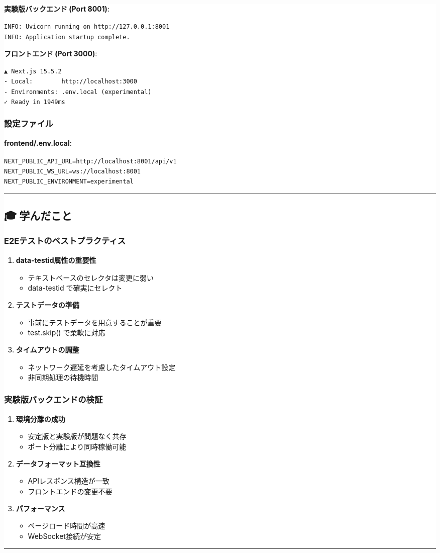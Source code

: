 **実験版バックエンド (Port 8001)**:
```
INFO: Uvicorn running on http://127.0.0.1:8001
INFO: Application startup complete.
```

**フロントエンド (Port 3000)**:
```
▲ Next.js 15.5.2
- Local:        http://localhost:3000
- Environments: .env.local (experimental)
✓ Ready in 1949ms
```

### 設定ファイル

**frontend/.env.local**:
```
NEXT_PUBLIC_API_URL=http://localhost:8001/api/v1
NEXT_PUBLIC_WS_URL=ws://localhost:8001
NEXT_PUBLIC_ENVIRONMENT=experimental
```

---

## 🎓 学んだこと

### E2Eテストのベストプラクティス

1. **data-testid属性の重要性**
   - テキストベースのセレクタは変更に弱い
   - data-testid で確実にセレクト

2. **テストデータの準備**
   - 事前にテストデータを用意することが重要
   - test.skip() で柔軟に対応

3. **タイムアウトの調整**
   - ネットワーク遅延を考慮したタイムアウト設定
   - 非同期処理の待機時間

### 実験版バックエンドの検証

1. **環境分離の成功**
   - 安定版と実験版が問題なく共存
   - ポート分離により同時稼働可能

2. **データフォーマット互換性**
   - APIレスポンス構造が一致
   - フロントエンドの変更不要

3. **パフォーマンス**
   - ページロード時間が高速
   - WebSocket接続が安定

---